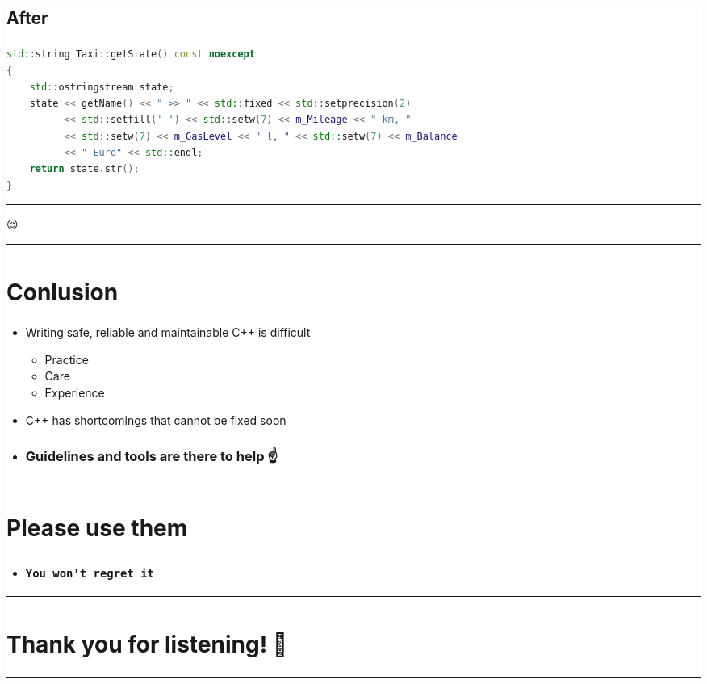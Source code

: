 
## After

```cpp
std::string Taxi::getState() const noexcept
{
    std::ostringstream state;
    state << getName() << " >> " << std::fixed << std::setprecision(2)
          << std::setfill(' ') << std::setw(7) << m_Mileage << " km, "
          << std::setw(7) << m_GasLevel << " l, " << std::setw(7) << m_Balance
          << " Euro" << std::endl;
    return state.str();
}
```

---

<style scoped>
.emoji{
    width: 300px;
    height: 300px;
}
</style>

 :relieved:

---



# Conlusion

* Writing safe, reliable and maintainable C++ is difficult
    * Practice
    * Care
    * Experience

* C++ has shortcomings that cannot be fixed soon

* ### Guidelines and tools are there to help ☝️

---

# Please use them

* ### `You won't regret it`

---



# Thank you for listening! :beers:

---
